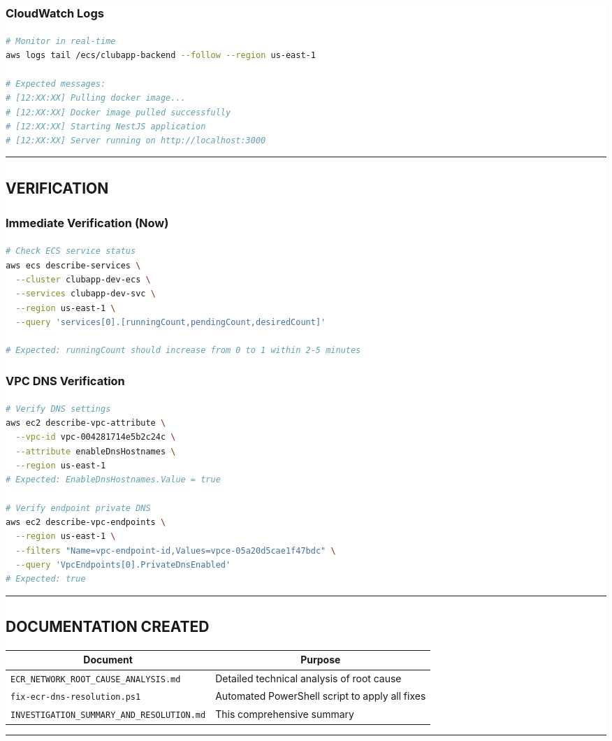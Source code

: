 ### CloudWatch Logs
```bash
# Monitor in real-time
aws logs tail /ecs/clubapp-backend --follow --region us-east-1

# Expected messages:
# [12:XX:XX] Pulling docker image...
# [12:XX:XX] Docker image pulled successfully
# [12:XX:XX] Starting NestJS application
# [12:XX:XX] Server running on http://localhost:3000
```

---

## VERIFICATION

### Immediate Verification (Now)
```bash
# Check ECS service status
aws ecs describe-services \
  --cluster clubapp-dev-ecs \
  --services clubapp-dev-svc \
  --region us-east-1 \
  --query 'services[0].[runningCount,pendingCount,desiredCount]'

# Expected: runningCount should increase from 0 to 1 within 2-5 minutes
```

### VPC DNS Verification
```bash
# Verify DNS settings
aws ec2 describe-vpc-attribute \
  --vpc-id vpc-004281714e5b2c24c \
  --attribute enableDnsHostnames \
  --region us-east-1
# Expected: EnableDnsHostnames.Value = true

# Verify endpoint private DNS
aws ec2 describe-vpc-endpoints \
  --region us-east-1 \
  --filters "Name=vpc-endpoint-id,Values=vpce-05a20d5cae1f47bdc" \
  --query 'VpcEndpoints[0].PrivateDnsEnabled'
# Expected: true
```

---

## DOCUMENTATION CREATED

| Document | Purpose |
|----------|---------|
| `ECR_NETWORK_ROOT_CAUSE_ANALYSIS.md` | Detailed technical analysis of root cause |
| `fix-ecr-dns-resolution.ps1` | Automated PowerShell script to apply all fixes |
| `INVESTIGATION_SUMMARY_AND_RESOLUTION.md` | This comprehensive summary |

---